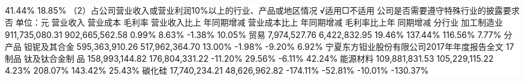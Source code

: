 41.44%
18.85%
（2）占公司营业收入或营业利润10%以上的行业、产品或地区情况
√适用□不适用
公司是否需要遵守特殊行业的披露要求
否
单位：元
营业收入
营业成本
毛利率
营业收入比上
年同期增减
营业成本比上
年同期增减
毛利率比上年
同期增减
分行业
加工制造业
911,735,080.31
902,665,562.58
0.99%
8.63%
-1.38%
10.05%
贸易
7,974,527.76
6,422,832.95
19.46%
137.44%
116.56%
7.77%
分产品
钽铌及其合金
595,363,910.26
517,962,364.70
13.00%
-1.98%
-9.20%
6.92%
宁夏东方钽业股份有限公司2017年年度报告全文
17
制品
钛及钛合金制
品
158,993,144.82
176,804,331.22
-11.20%
29.56%
-6.11%
42.24%
能源材料
109,881,831.53
105,229,115.22
4.23%
208.07%
143.42%
25.43%
碳化硅
17,740,234.21
48,626,962.82
-174.11%
-52.81%
-10.01%
-130.37%